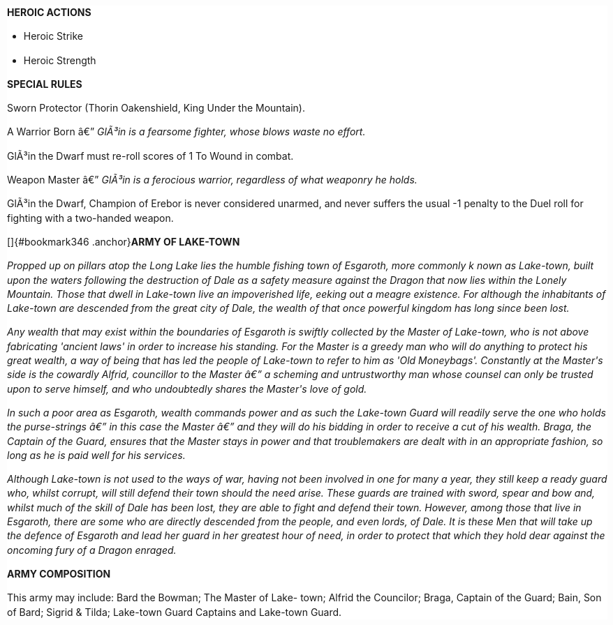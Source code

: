 **HEROIC ACTIONS**

-   Heroic Strike

-   Heroic Strength

**SPECIAL RULES**

Sworn Protector (Thorin Oakenshield, King Under the Mountain).

A Warrior Born â€” *GlÃ³in is a fearsome fighter, whose blows waste no
effort.*

GlÃ³in the Dwarf must re-roll scores of 1 To Wound in combat.

Weapon Master â€” *GlÃ³in is a ferocious warrior, regardless of what
weaponry he holds.*

GlÃ³in the Dwarf, Champion of Erebor is never considered unarmed, and never suffers the usual -1 penalty to the Duel roll for fighting
with a two-handed weapon.

[]{#bookmark346 .anchor}**ARMY OF LAKE-TOWN**

*Propped up on pillars atop the Long Lake lies the humble fishing town of Esgaroth, more commonly k nown as Lake-town, built upon the waters following the destruction of Dale as a safety measure against the Dragon that now lies within the Lonely Mountain. Those that dwell in Lake-town live an impoverished life, eeking out a meagre existence. For although the inhabitants of Lake-town are descended from the great city of Dale, the wealth of that once powerful kingdom has long since been lost.*

*Any wealth that may exist within the boundaries of Esgaroth is swiftly collected by the Master of Lake-town, who is not above fabricating 'ancient laws' in order to increase his standing. For the Master is a greedy man who will do anything to protect his great wealth, a way of being that has led the people of Lake-town to refer to him as 'Old Moneybags'. Constantly at the Master's side is the cowardly Alfrid, councillor to the Master â€” a scheming and untrustworthy man whose counsel can only be trusted upon to serve himself, and who undoubtedly shares the Master's love of gold.*

*In such a poor area as Esgaroth, wealth commands power and as such the Lake-town Guard will readily serve the one who holds the purse-strings â€” in this case the Master â€” and they will do his
bidding in order to receive a cut of his wealth. Braga, the Captain of the Guard, ensures that the Master stays in power and that troublemakers are dealt with in an appropriate fashion, so long as he is paid well for his services.*

*Although Lake-town is not used to the ways of war, having not been involved in one for many a year, they still keep a ready guard who, whilst corrupt, will still defend their town should the need arise.
These guards are trained with sword, spear and bow and, whilst much of the skill of Dale has been lost, they are able to fight and defend their
town. However, among those that live in Esgaroth, there are some who are directly descended from the people, and even lords, of Dale. It is
these Men that will take up the defence of Esgaroth and lead her guard in her greatest hour of need, in order to protect that which they hold
dear against the oncoming fury of a Dragon enraged.*

**ARMY COMPOSITION**

This army may include: Bard the Bowman; The Master of Lake- town; Alfrid the Councilor; Braga, Captain of the Guard; Bain, Son of Bard; Sigrid & Tilda; Lake-town Guard Captains and Lake-town Guard.
